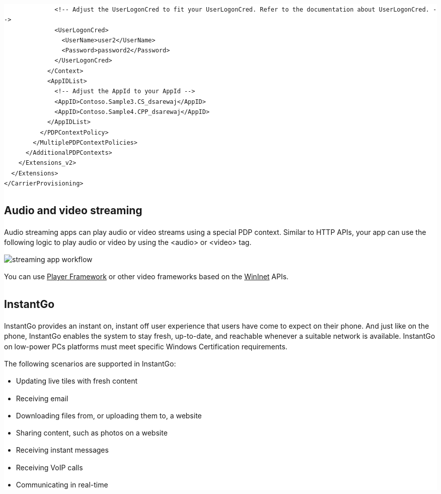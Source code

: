 ``` syntax
              <!-- Adjust the UserLogonCred to fit your UserLogonCred. Refer to the documentation about UserLogonCred. -->
              <UserLogonCred>
                <UserName>user2</UserName>
                <Password>password2</Password>
              </UserLogonCred>
            </Context>
            <AppIDList>
              <!-- Adjust the AppId to your AppId -->
              <AppID>Contoso.Sample3.CS_dsarewaj</AppID>
              <AppID>Contoso.Sample4.CPP_dsarewaj</AppID>
            </AppIDList>
          </PDPContextPolicy>
        </MultiplePDPContextPolicies>
      </AdditionalPDPContexts>
    </Extensions_v2>
  </Extensions>
</CarrierProvisioning>
```

## Audio and video streaming

Audio streaming apps can play audio or video streams using a special PDP context. Similar to HTTP APIs, your app can use the following logic to play audio or video by using the &lt;audio&gt; or &lt;video&gt; tag.

![streaming app workflow](images/mb-pdp-fig6.jpg)

You can use [Player Framework](https://archive.codeplex.com/?p=playerframework) or other video frameworks based on the [WinInet](/windows/desktop/WinInet/portal) APIs.

## InstantGo

InstantGo provides an instant on, instant off user experience that users have come to expect on their phone. And just like on the phone, InstantGo enables the system to stay fresh, up-to-date, and reachable whenever a suitable network is available. InstantGo on low-power PCs platforms must meet specific Windows Certification requirements.

The following scenarios are supported in InstantGo:

- Updating live tiles with fresh content

- Receiving email

- Downloading files from, or uploading them to, a website

- Sharing content, such as photos on a website

- Receiving instant messages

- Receiving VoIP calls

- Communicating in real-time
